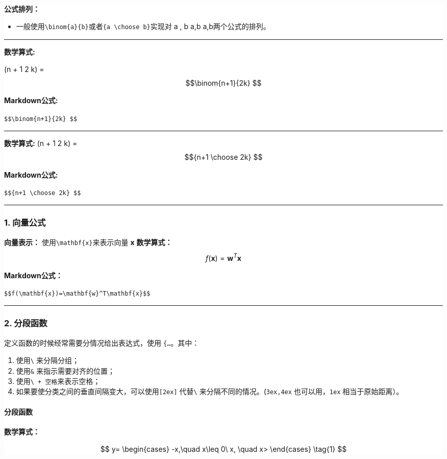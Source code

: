 **公式排列：**
- 一般使用`\binom{a}{b}`或者`{a \choose b}`实现对 a , b a,b a,b两个公式的排列。

---

**数学算式:**

(n + 1 2 k) = $$\binom{n+1}{2k} $$

**Markdown公式:**
```md
$$\binom{n+1}{2k} $$
```

---

**数学算式:**
(n + 1 2 k) = $${n+1 \choose 2k} $$

**Markdown公式:**

```md
$${n+1 \choose 2k} $$
```


---

### 1. 向量公式

**向量表示：** 使用`\mathbf{x}`来表示向量 $\mathbf{x}$
**数学算式：**
$$f(\mathbf{x})=\mathbf{w}^T\mathbf{x}$$

**Markdown公式：**
```md
$$f(\mathbf{x})=\mathbf{w}^T\mathbf{x}$$
```

---

### 2. 分段函数

定义函数的时候经常需要分情况给出表达式，使用 `{…`。其中：
1. 使用`\` 来分隔分组；
1. 使用`&` 来指示需要对齐的位置；
1. 使用`\ + 空格`来表示空格；
1. 如果要使分类之间的垂直间隔变大，可以使用`[2ex]` 代替`\` 来分隔不同的情况。(`3ex,4ex` 也可以用，`1ex` 相当于原始距离）。


#### 分段函数

**数学算式：**

$$
y=
\begin{cases}
-x,\quad x\leq 0\
x, \quad x>
\end{cases}
\tag{1}
$$

